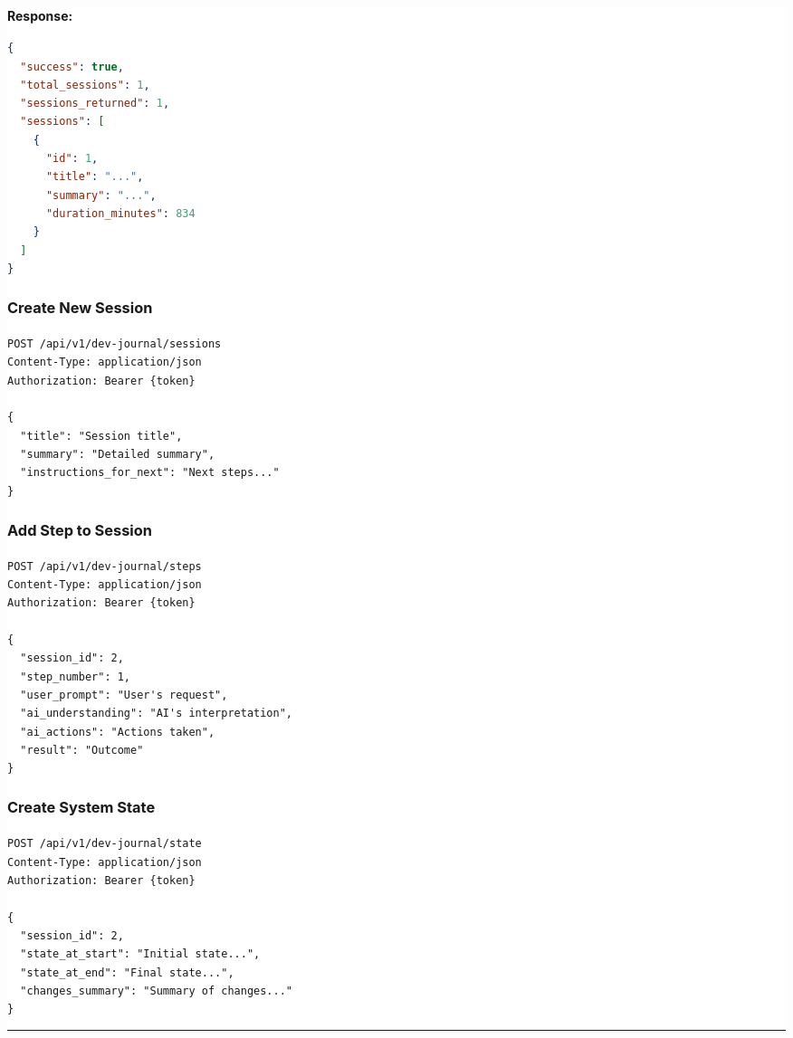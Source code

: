 **Response:**
```json
{
  "success": true,
  "total_sessions": 1,
  "sessions_returned": 1,
  "sessions": [
    {
      "id": 1,
      "title": "...",
      "summary": "...",
      "duration_minutes": 834
    }
  ]
}
```

### Create New Session
```http
POST /api/v1/dev-journal/sessions
Content-Type: application/json
Authorization: Bearer {token}

{
  "title": "Session title",
  "summary": "Detailed summary",
  "instructions_for_next": "Next steps..."
}
```

### Add Step to Session
```http
POST /api/v1/dev-journal/steps
Content-Type: application/json
Authorization: Bearer {token}

{
  "session_id": 2,
  "step_number": 1,
  "user_prompt": "User's request",
  "ai_understanding": "AI's interpretation",
  "ai_actions": "Actions taken",
  "result": "Outcome"
}
```

### Create System State
```http
POST /api/v1/dev-journal/state
Content-Type: application/json
Authorization: Bearer {token}

{
  "session_id": 2,
  "state_at_start": "Initial state...",
  "state_at_end": "Final state...",
  "changes_summary": "Summary of changes..."
}
```

---